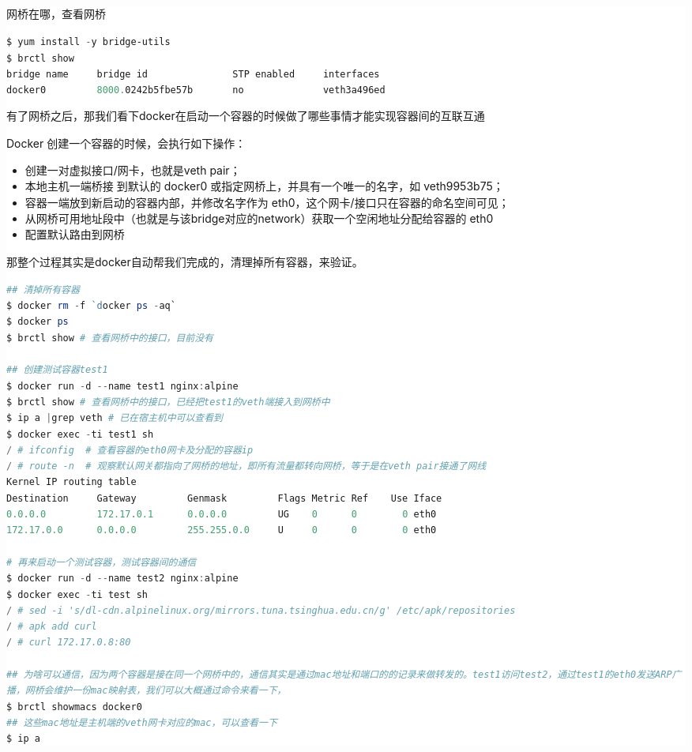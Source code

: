 


网桥在哪，查看网桥

```powershell
$ yum install -y bridge-utils
$ brctl show
bridge name     bridge id               STP enabled     interfaces
docker0         8000.0242b5fbe57b       no              veth3a496ed
```

有了网桥之后，那我们看下docker在启动一个容器的时候做了哪些事情才能实现容器间的互联互通

Docker 创建一个容器的时候，会执行如下操作：

- 创建一对虚拟接口/网卡，也就是veth pair；
- 本地主机一端桥接 到默认的 docker0 或指定网桥上，并具有一个唯一的名字，如 veth9953b75；
- 容器一端放到新启动的容器内部，并修改名字作为 eth0，这个网卡/接口只在容器的命名空间可见；
- 从网桥可用地址段中（也就是与该bridge对应的network）获取一个空闲地址分配给容器的 eth0
- 配置默认路由到网桥

那整个过程其实是docker自动帮我们完成的，清理掉所有容器，来验证。

```powershell
## 清掉所有容器
$ docker rm -f `docker ps -aq`
$ docker ps
$ brctl show # 查看网桥中的接口，目前没有

## 创建测试容器test1
$ docker run -d --name test1 nginx:alpine
$ brctl show # 查看网桥中的接口，已经把test1的veth端接入到网桥中
$ ip a |grep veth # 已在宿主机中可以查看到
$ docker exec -ti test1 sh 
/ # ifconfig  # 查看容器的eth0网卡及分配的容器ip
/ # route -n  # 观察默认网关都指向了网桥的地址，即所有流量都转向网桥，等于是在veth pair接通了网线
Kernel IP routing table
Destination     Gateway         Genmask         Flags Metric Ref    Use Iface
0.0.0.0         172.17.0.1      0.0.0.0         UG    0      0        0 eth0
172.17.0.0      0.0.0.0         255.255.0.0     U     0      0        0 eth0

# 再来启动一个测试容器，测试容器间的通信
$ docker run -d --name test2 nginx:alpine
$ docker exec -ti test sh
/ # sed -i 's/dl-cdn.alpinelinux.org/mirrors.tuna.tsinghua.edu.cn/g' /etc/apk/repositories
/ # apk add curl
/ # curl 172.17.0.8:80

## 为啥可以通信，因为两个容器是接在同一个网桥中的，通信其实是通过mac地址和端口的的记录来做转发的。test1访问test2，通过test1的eth0发送ARP广播，网桥会维护一份mac映射表，我们可以大概通过命令来看一下，
$ brctl showmacs docker0
## 这些mac地址是主机端的veth网卡对应的mac，可以查看一下
$ ip a 

```
